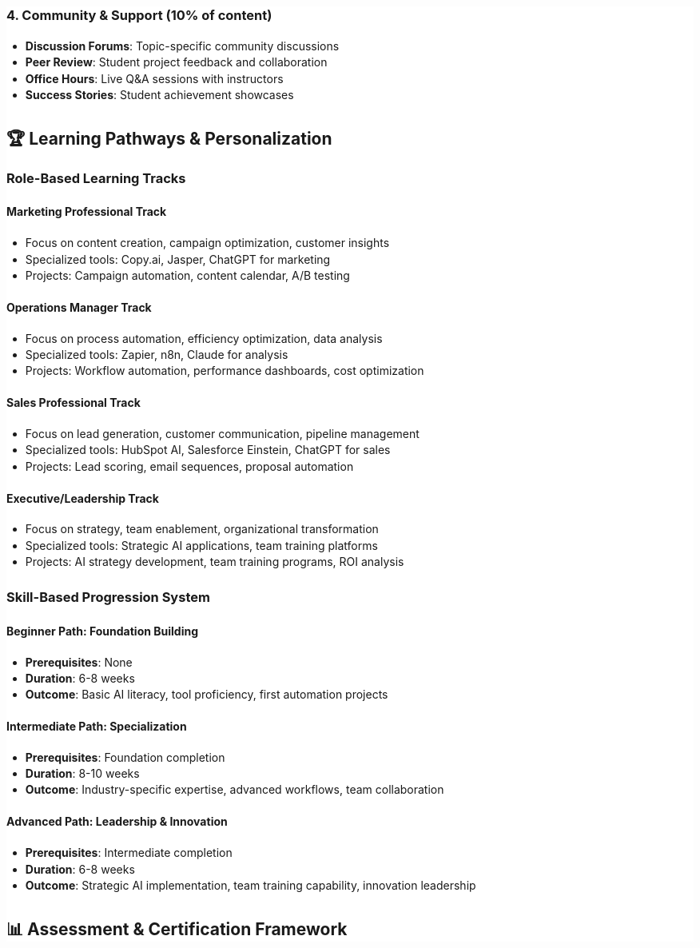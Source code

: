 ### 4. **Community & Support (10% of content)**
- **Discussion Forums**: Topic-specific community discussions
- **Peer Review**: Student project feedback and collaboration
- **Office Hours**: Live Q&A sessions with instructors
- **Success Stories**: Student achievement showcases

## 🏆 Learning Pathways & Personalization

### **Role-Based Learning Tracks**

#### **Marketing Professional Track**
- Focus on content creation, campaign optimization, customer insights
- Specialized tools: Copy.ai, Jasper, ChatGPT for marketing
- Projects: Campaign automation, content calendar, A/B testing

#### **Operations Manager Track**
- Focus on process automation, efficiency optimization, data analysis
- Specialized tools: Zapier, n8n, Claude for analysis
- Projects: Workflow automation, performance dashboards, cost optimization

#### **Sales Professional Track**
- Focus on lead generation, customer communication, pipeline management
- Specialized tools: HubSpot AI, Salesforce Einstein, ChatGPT for sales
- Projects: Lead scoring, email sequences, proposal automation

#### **Executive/Leadership Track**
- Focus on strategy, team enablement, organizational transformation
- Specialized tools: Strategic AI applications, team training platforms
- Projects: AI strategy development, team training programs, ROI analysis

### **Skill-Based Progression System**

#### **Beginner Path**: Foundation Building
- **Prerequisites**: None
- **Duration**: 6-8 weeks
- **Outcome**: Basic AI literacy, tool proficiency, first automation projects

#### **Intermediate Path**: Specialization
- **Prerequisites**: Foundation completion
- **Duration**: 8-10 weeks
- **Outcome**: Industry-specific expertise, advanced workflows, team collaboration

#### **Advanced Path**: Leadership & Innovation
- **Prerequisites**: Intermediate completion
- **Duration**: 6-8 weeks
- **Outcome**: Strategic AI implementation, team training capability, innovation leadership

## 📊 Assessment & Certification Framework
